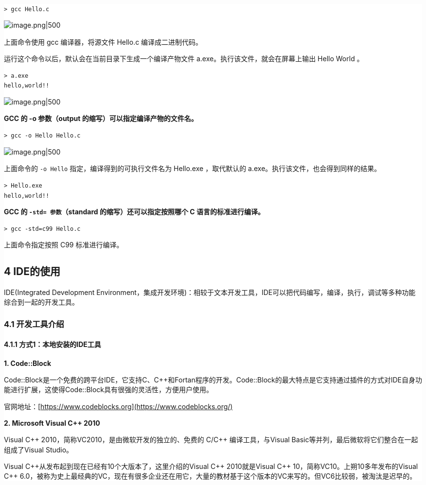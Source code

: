 ```shell
> gcc Hello.c
```

![image.png|500](https://my-obsidian-image.oss-cn-guangzhou.aliyuncs.com/2024/09/1754997fdee69ce8111bbbf99dcd388f.png)


上面命令使用 gcc 编译器，将源文件 Hello.c 编译成二进制代码。

运行这个命令以后，默认会在当前目录下生成一个编译产物文件 a.exe。执行该文件，就会在屏幕上输出 Hello World 。

```shell
> a.exe  
hello,world!!
```

![image.png|500](https://my-obsidian-image.oss-cn-guangzhou.aliyuncs.com/2024/09/1aa20a8c5f59ea7cbceaffe8f89cb455.png)

**GCC 的 -o 参数（output 的缩写）可以指定编译产物的文件名。**

```shell
> gcc -o Hello Hello.c
```

![image.png|500](https://my-obsidian-image.oss-cn-guangzhou.aliyuncs.com/2024/09/e22f14b627473a8596ce7d1fb0ef5d80.png)

上面命令的 `-o Hello` 指定，编译得到的可执行文件名为 Hello.exe ，取代默认的 a.exe。执行该文件，也会得到同样的结果。

```shell
> Hello.exe  
hello,world!!
```

**GCC 的 `-std= 参数`（standard 的缩写）还可以指定按照哪个 C 语言的标准进行编译。**

```shell
> gcc -std=c99 Hello.c
```

上面命令指定按照 C99 标准进行编译。
## 4 IDE的使用

IDE(Integrated Development Environment，集成开发环境)：相较于文本开发工具，IDE可以把代码编写，编译，执行，调试等多种功能综合到一起的开发工具。
### 4.1 开发工具介绍

#### 4.1.1 方式1：本地安装的IDE工具

**1. Code::Block**

Code::Block是一个免费的跨平台IDE，它支持C、C++和Fortan程序的开发。Code::Block的最大特点是它支持通过插件的方式对IDE自身功能进行扩展，这使得Code::Block具有很强的灵活性，方便用户使用。

官网地址：[https://www.codeblocks.org](https://www.codeblocks.org/)

**2. Microsoft Visual C++ 2010**

Visual C++ 2010，简称VC2010，是由微软开发的独立的、免费的 C/C++ 编译工具，与Visual Basic等并列，最后微软将它们整合在一起组成了Visual Studio。

Visual C++从发布起到现在已经有10个大版本了，这里介绍的Visual C++ 2010就是Visual C++ 10，简称VC10。上朔10多年发布的Visual C++ 6.0，被称为史上最经典的VC，现在有很多企业还在用它，大量的教材基于这个版本的VC来写的。但VC6比较弱，被淘汰是迟早的。

